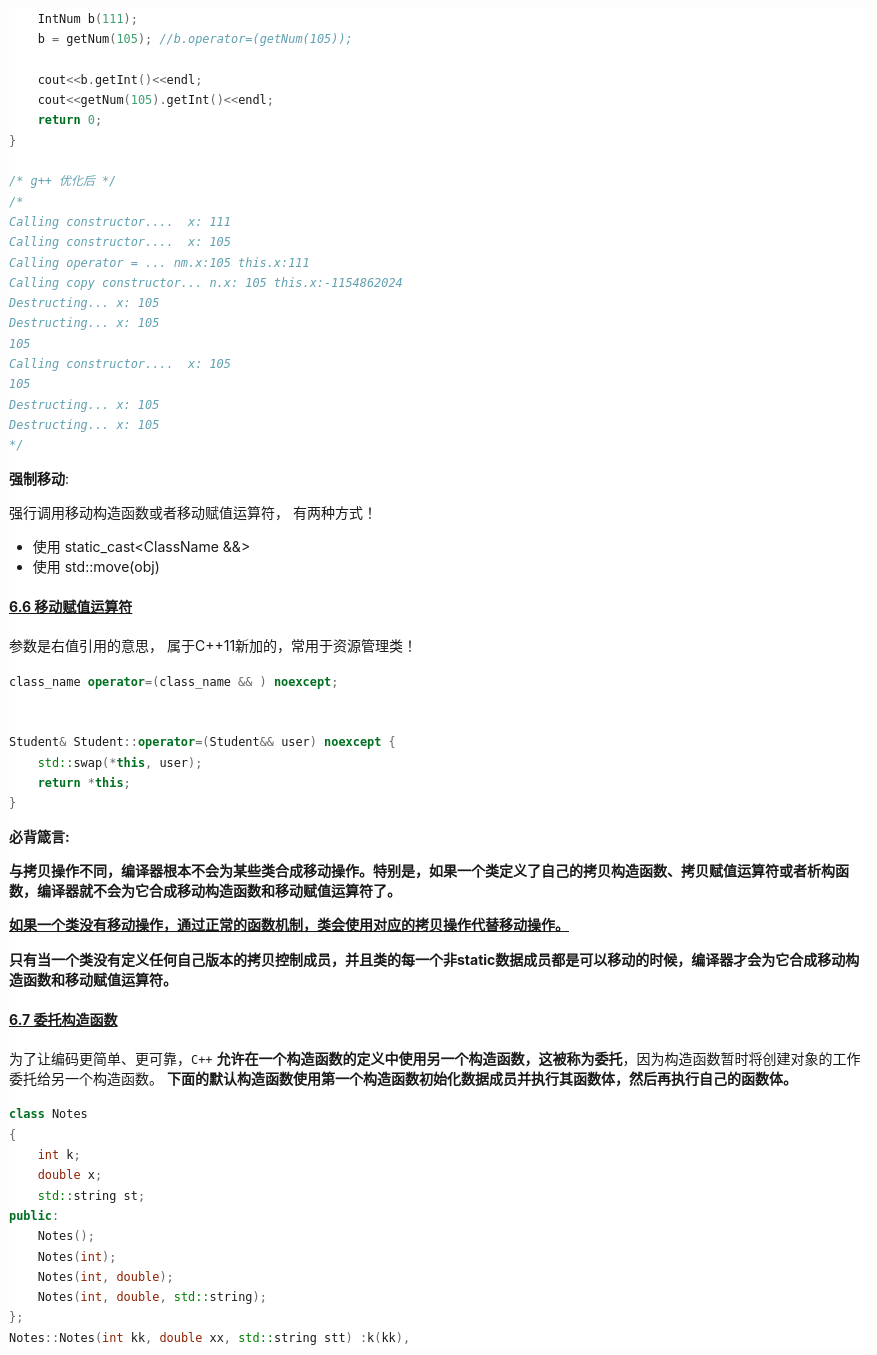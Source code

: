 ```cpp
    IntNum b(111);
    b = getNum(105); //b.operator=(getNum(105));

    cout<<b.getInt()<<endl;
    cout<<getNum(105).getInt()<<endl;
    return 0;  
}

/* g++ 优化后 */
/*
Calling constructor....  x: 111
Calling constructor....  x: 105
Calling operator = ... nm.x:105 this.x:111
Calling copy constructor... n.x: 105 this.x:-1154862024
Destructing... x: 105
Destructing... x: 105
105
Calling constructor....  x: 105
105
Destructing... x: 105
Destructing... x: 105
*/
```

**强制移动**:

强行调用移动构造函数或者移动赋值运算符， 有两种方式！

* 使用 static_cast<ClassName &&>
* 使用 std::move(obj)

#### [6.6 移动赋值运算符](#)
参数是右值引用的意思， 属于C++11新加的，常用于资源管理类！
```cpp
class_name operator=(class_name && ) noexcept;
    
    
Student& Student::operator=(Student&& user) noexcept {
    std::swap(*this, user);
    return *this;
}
```
**必背箴言:** 

**与拷贝操作不同，编译器根本不会为某些类合成移动操作。特别是，如果一个类定义了自己的拷贝构造函数、拷贝赋值运算符或者析构函数，编译器就不会为它合成移动构造函数和移动赋值运算符了。**

[**如果一个类没有移动操作，通过正常的函数机制，类会使用对应的拷贝操作代替移动操作。**](#)

**只有当一个类没有定义任何自己版本的拷贝控制成员，并且类的每一个非static数据成员都是可以移动的时候，编译器才会为它合成移动构造函数和移动赋值运算符。**

#### [6.7 委托构造函数](#)

为了让编码更简单、更可靠，`C++` **允许在一个构造函数的定义中使用另一个构造函数，这被称为委托**，因为构造函数暂时将创建对象的工作委托给另一个构造函数。
**下面的默认构造函数使用第一个构造函数初始化数据成员并执行其函数体，然后再执行自己的函数体。**
```cpp
class Notes
{
    int k;
    double x;
    std::string st;
public:
    Notes();
    Notes(int);
    Notes(int, double);
    Notes(int, double, std::string);
};
Notes::Notes(int kk, double xx, std::string stt) :k(kk),
```